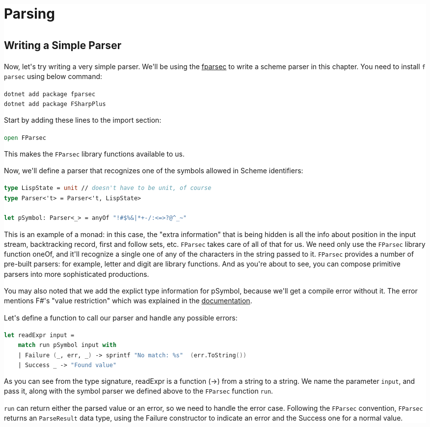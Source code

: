 # Parsing

## Writing a Simple Parser
Now, let's try writing a very simple parser. We'll be using the  [fparsec](https://www.quanttec.com/fparsec/) to write a scheme parser in this chapter. You need to install `fparsec` using below command:

```bash
dotnet add package fparsec
dotnet add package FSharpPlus
```

Start by adding these lines to the import section:
```fsharp
open FParsec
```

This makes the `FParsec` library functions available to us.

Now, we'll define a parser that recognizes one of the symbols allowed in Scheme identifiers:

```fsharp
type LispState = unit // doesn't have to be unit, of course
type Parser<'t> = Parser<'t, LispState>

let pSymbol: Parser<_> = anyOf "!#$%&|*+-/:<=>?@^_~"
```

This is an example of a monad: in this case, the "extra information" that is being hidden is all the info about position in the input stream, backtracking record, first and follow sets, etc. `FParsec` takes care of all of that for us. We need only use the `FParsec` library function oneOf, and it'll recognize a single one of any of the characters in the string passed to it. `FParsec` provides a number of pre-built parsers: for example, letter and digit are library functions. And as you're about to see, you can compose primitive parsers into more sophisticated productions.

You may also noted that we add the explict type information for pSymbol, because we'll get a compile error without it. The error mentions F#'s "value restriction" which was explained in the  [documentation](https://www.quanttec.com/fparsec/tutorial.html#fs-value-restriction).

Let's define a function to call our parser and handle any possible errors:
```fsharp
let readExpr input = 
    match run pSymbol input with
    | Failure (_, err, _) -> sprintf "No match: %s"  (err.ToString())
    | Success _ -> "Found value"
```

As you can see from the type signature, readExpr is a function (->) from a string to a string. We name the parameter `input`, and pass it, along with the symbol parser we defined above to the `FParsec` function `run`. 

`run` can return either the parsed value or an error, so we need to handle the error case. Following the `FParsec` convention, `FParsec` returns an `ParseResult` data type, using the Failure constructor to indicate an error and the Success one for a normal value.
